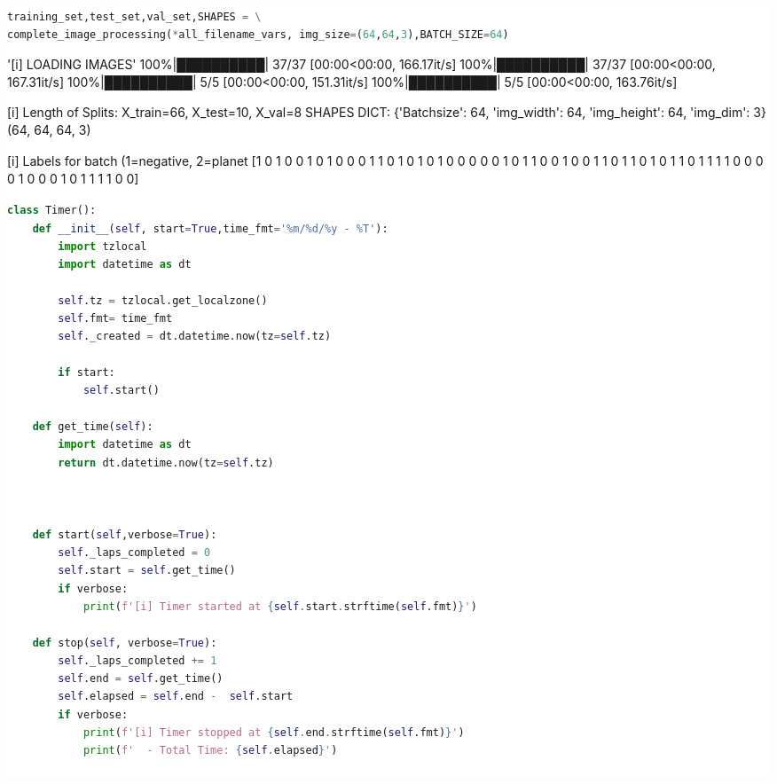 ```python
training_set,test_set,val_set,SHAPES = \
complete_image_processing(*all_filename_vars, img_size=(64,64,3),BATCH_SIZE=64)
```

'[i] LOADING IMAGES'
100%|██████████| 37/37 [00:00<00:00, 166.17it/s]
100%|██████████| 37/37 [00:00<00:00, 167.31it/s]
100%|██████████| 5/5 [00:00<00:00, 151.31it/s]
100%|██████████| 5/5 [00:00<00:00, 163.76it/s]

[i] Length of Splits:
X_train=66, X_test=10, X_val=8
SHAPES DICT:
{'Batchsize': 64, 'img_width': 64, 'img_height': 64, 'img_dim': 3}
(64, 64, 64, 3)

[i] Labels for batch (1=negative, 2=planet
[1 0 1 0 0 1 0 1 0 0 0 1 1 0 1 0 1 0 1 0 0 0 0 0 1 0 1 1 0 0 1 0 0 1 1 0 1
 1 0 1 0 1 1 0 1 1 1 1 0 0 0 0 1 0 0 0 1 0 1 1 1 1 0 0]

```python
class Timer():
    def __init__(self, start=True,time_fmt='%m/%d/%y - %T'):
        import tzlocal
        import datetime as dt
        
        self.tz = tzlocal.get_localzone()
        self.fmt= time_fmt
        self._created = dt.datetime.now(tz=self.tz)
        
        if start:
            self.start()
            
    def get_time(self):
        import datetime as dt
        return dt.datetime.now(tz=self.tz)


        
    def start(self,verbose=True):
        self._laps_completed = 0
        self.start = self.get_time()
        if verbose: 
            print(f'[i] Timer started at {self.start.strftime(self.fmt)}')
    
    def stop(self, verbose=True):
        self._laps_completed += 1
        self.end = self.get_time()
        self.elapsed = self.end -  self.start
        if verbose: 
            print(f'[i] Timer stopped at {self.end.strftime(self.fmt)}')
            print(f'  - Total Time: {self.elapsed}')
    
```
